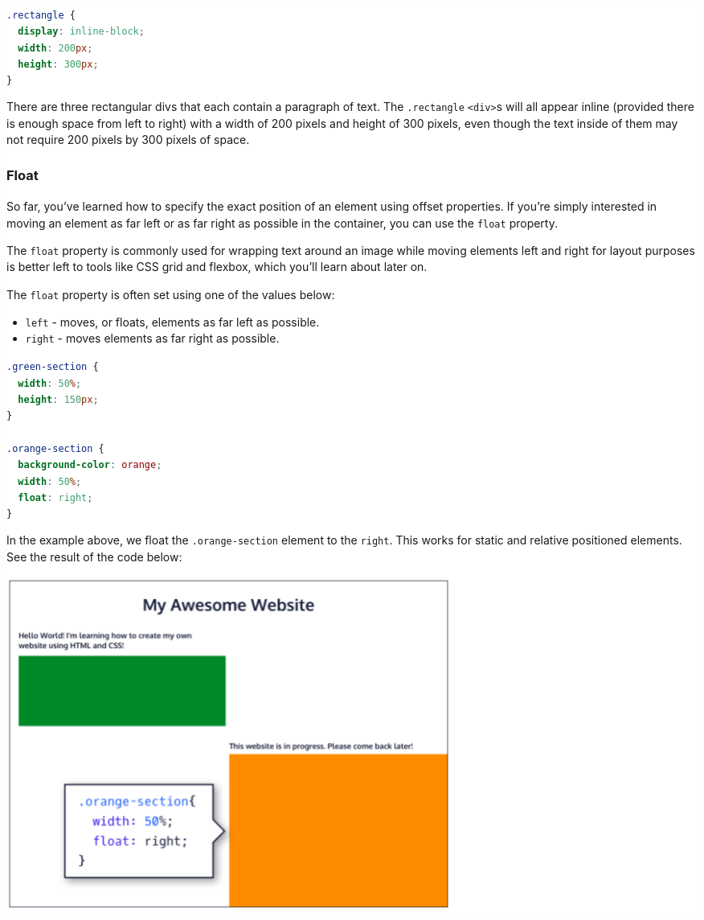 ```css
.rectangle {
  display: inline-block;
  width: 200px;
  height: 300px;
}
```

There are three rectangular divs that each contain a paragraph of text. The `.rectangle` `<div>`s will all appear inline (provided there is enough space from left to right) with a width of 200 pixels and height of 300 pixels, even though the text inside of them may not require 200 pixels by 300 pixels of space.

### Float

So far, you’ve learned how to specify the exact position of an element using offset properties. If you’re simply interested in moving an element as far left or as far right as possible in the container, you can use the `float` property.

The `float` property is commonly used for wrapping text around an image while moving elements left and right for layout purposes is better left to tools like CSS grid and flexbox, which you’ll learn about later on.

The `float` property is often set using one of the values below:

- `left` - moves, or floats, elements as far left as possible.
- `right` - moves elements as far right as possible.

```css
.green-section {
  width: 50%;
  height: 150px;
}
 
.orange-section {
  background-color: orange;
  width: 50%;
  float: right;
}
```

In the example above, we float the `.orange-section` element to the `right`. This works for static and relative positioned elements. See the result of the code below:

![](images/position-float.png)
